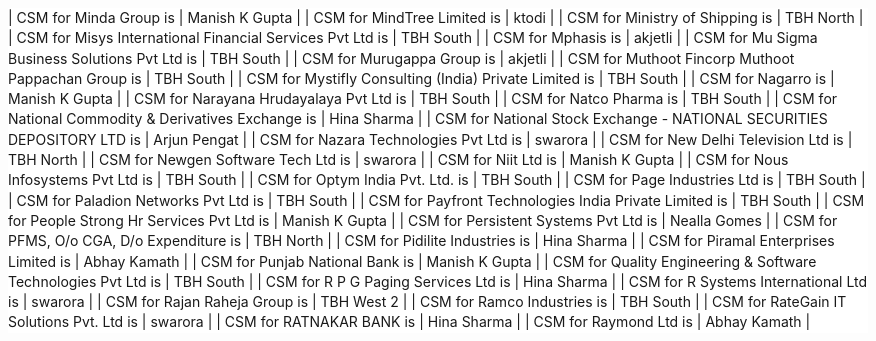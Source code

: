 | CSM for Minda Group is                                                  | Manish K Gupta |
| CSM for MindTree Limited is                                             | ktodi          |
| CSM for Ministry of Shipping is                                         | TBH North      |
| CSM for Misys International Financial Services Pvt Ltd is               | TBH South      |
| CSM for Mphasis is                                                      | akjetli        |
| CSM for Mu Sigma Business Solutions Pvt Ltd is                          | TBH South      |
| CSM for Murugappa Group is                                              | akjetli        |
| CSM for Muthoot Fincorp Muthoot Pappachan Group is                      | TBH South      |
| CSM for Mystifly Consulting (India) Private Limited is                  | TBH South      |
| CSM for Nagarro is                                                      | Manish K Gupta |
| CSM for Narayana Hrudayalaya Pvt Ltd is                                 | TBH South      |
| CSM for Natco Pharma is                                                 | TBH South      |
| CSM for National Commodity & Derivatives Exchange is                    | Hina Sharma    |
| CSM for National Stock Exchange - NATIONAL SECURITIES DEPOSITORY LTD is | Arjun Pengat   |
| CSM for Nazara Technologies Pvt Ltd is                                  | swarora        |
| CSM for New Delhi Television Ltd is                                     | TBH North      |
| CSM for Newgen Software Tech Ltd is                                     | swarora        |
| CSM for Niit Ltd is                                                     | Manish K Gupta |
| CSM for Nous Infosystems Pvt Ltd is                                     | TBH South      |
| CSM for Optym India Pvt. Ltd. is                                        | TBH South      |
| CSM for Page Industries Ltd is                                          | TBH South      |
| CSM for Paladion Networks Pvt Ltd is                                    | TBH South      |
| CSM for Payfront Technologies India Private Limited is                  | TBH South      |
| CSM for People Strong Hr Services Pvt Ltd is                            | Manish K Gupta |
| CSM for Persistent Systems Pvt Ltd is                                   | Nealla Gomes   |
| CSM for PFMS, O/o CGA, D/o Expenditure is                               | TBH North      |
| CSM for Pidilite Industries is                                          | Hina Sharma    |
| CSM for Piramal Enterprises Limited is                                  | Abhay Kamath   |
| CSM for Punjab National Bank is                                         | Manish K Gupta |
| CSM for Quality Engineering & Software Technologies Pvt Ltd is          | TBH South      |
| CSM for R P G Paging Services Ltd is                                    | Hina Sharma    |
| CSM for R Systems International Ltd is                                  | swarora        |
| CSM for Rajan Raheja Group is                                           | TBH West 2     |
| CSM for Ramco Industries is                                             | TBH South      |
| CSM for RateGain IT Solutions Pvt. Ltd is                               | swarora        |
| CSM for RATNAKAR BANK is                                                | Hina Sharma    |
| CSM for Raymond Ltd is                                                  | Abhay Kamath   |